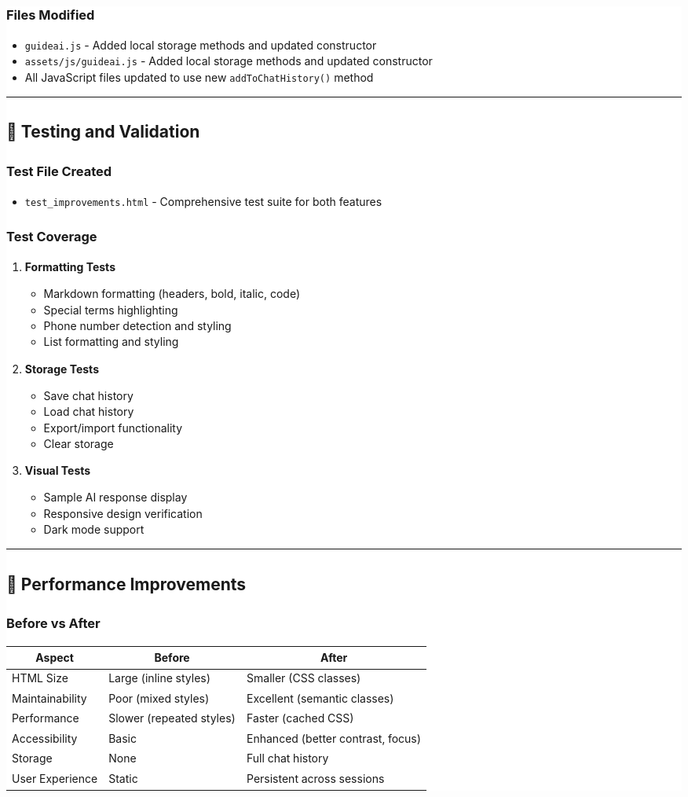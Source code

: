### Files Modified

- `guideai.js` - Added local storage methods and updated constructor
- `assets/js/guideai.js` - Added local storage methods and updated constructor
- All JavaScript files updated to use new `addToChatHistory()` method

---

## 🧪 Testing and Validation

### Test File Created

- `test_improvements.html` - Comprehensive test suite for both features

### Test Coverage

1. **Formatting Tests**
   - Markdown formatting (headers, bold, italic, code)
   - Special terms highlighting
   - Phone number detection and styling
   - List formatting and styling

2. **Storage Tests**
   - Save chat history
   - Load chat history
   - Export/import functionality
   - Clear storage

3. **Visual Tests**
   - Sample AI response display
   - Responsive design verification
   - Dark mode support

---

## 🚀 Performance Improvements

### Before vs After

| Aspect | Before | After |
|--------|--------|-------|
| HTML Size | Large (inline styles) | Smaller (CSS classes) |
| Maintainability | Poor (mixed styles) | Excellent (semantic classes) |
| Performance | Slower (repeated styles) | Faster (cached CSS) |
| Accessibility | Basic | Enhanced (better contrast, focus) |
| Storage | None | Full chat history |
| User Experience | Static | Persistent across sessions |
